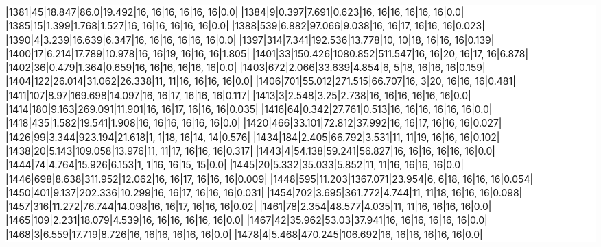|1381|45|18.847|86.0|19.492|16, 16|16, 16|16, 16|0.0|
|1384|9|0.397|7.691|0.623|16, 16|16, 16|16, 16|0.0|
|1385|15|1.399|1.768|1.527|16, 16|16, 16|16, 16|0.0|
|1388|539|6.882|97.066|9.038|16, 16|17, 16|16, 16|0.023|
|1390|4|3.239|16.639|6.347|16, 16|16, 16|16, 16|0.0|
|1397|314|7.341|192.536|13.778|10, 10|18, 16|16, 16|0.139|
|1400|17|6.214|17.789|10.978|16, 16|19, 16|16, 16|1.805|
|1401|33|150.426|1080.852|511.547|16, 16|20, 16|17, 16|6.878|
|1402|36|0.479|1.364|0.659|16, 16|16, 16|16, 16|0.0|
|1403|672|2.066|33.639|4.854|6, 5|18, 16|16, 16|0.159|
|1404|122|26.014|31.062|26.338|11, 11|16, 16|16, 16|0.0|
|1406|701|55.012|271.515|66.707|16, 3|20, 16|16, 16|0.481|
|1411|107|8.97|169.698|14.097|16, 16|17, 16|16, 16|0.117|
|1413|3|2.548|3.25|2.738|16, 16|16, 16|16, 16|0.0|
|1414|180|9.163|269.091|11.901|16, 16|17, 16|16, 16|0.035|
|1416|64|0.342|27.761|0.513|16, 16|16, 16|16, 16|0.0|
|1418|435|1.582|19.541|1.908|16, 16|16, 16|16, 16|0.0|
|1420|466|33.101|72.812|37.992|16, 16|17, 16|16, 16|0.027|
|1426|99|3.344|923.194|21.618|1, 1|18, 16|14, 14|0.576|
|1434|184|2.405|66.792|3.531|11, 11|19, 16|16, 16|0.102|
|1438|20|5.143|109.058|13.976|11, 11|17, 16|16, 16|0.317|
|1443|4|54.138|59.241|56.827|16, 16|16, 16|16, 16|0.0|
|1444|74|4.764|15.926|6.153|1, 1|16, 16|15, 15|0.0|
|1445|20|5.332|35.033|5.852|11, 11|16, 16|16, 16|0.0|
|1446|698|8.638|311.952|12.062|16, 16|17, 16|16, 16|0.009|
|1448|595|11.203|1367.071|23.954|6, 6|18, 16|16, 16|0.054|
|1450|401|9.137|202.336|10.299|16, 16|17, 16|16, 16|0.031|
|1454|702|3.695|361.772|4.744|11, 11|18, 16|16, 16|0.098|
|1457|316|11.272|76.744|14.098|16, 16|17, 16|16, 16|0.02|
|1461|78|2.354|48.577|4.035|11, 11|16, 16|16, 16|0.0|
|1465|109|2.231|18.079|4.539|16, 16|16, 16|16, 16|0.0|
|1467|42|35.962|53.03|37.941|16, 16|16, 16|16, 16|0.0|
|1468|3|6.559|17.719|8.726|16, 16|16, 16|16, 16|0.0|
|1478|4|5.468|470.245|106.692|16, 16|16, 16|16, 16|0.0|
